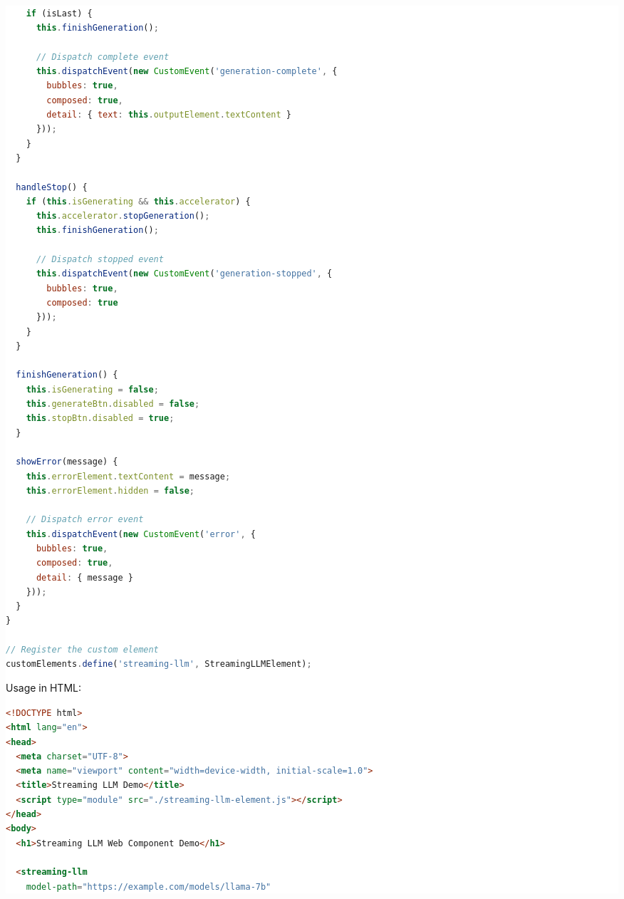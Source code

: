 ```javascript
    if (isLast) {
      this.finishGeneration();
      
      // Dispatch complete event
      this.dispatchEvent(new CustomEvent('generation-complete', {
        bubbles: true,
        composed: true,
        detail: { text: this.outputElement.textContent }
      }));
    }
  }
  
  handleStop() {
    if (this.isGenerating && this.accelerator) {
      this.accelerator.stopGeneration();
      this.finishGeneration();
      
      // Dispatch stopped event
      this.dispatchEvent(new CustomEvent('generation-stopped', {
        bubbles: true,
        composed: true
      }));
    }
  }
  
  finishGeneration() {
    this.isGenerating = false;
    this.generateBtn.disabled = false;
    this.stopBtn.disabled = true;
  }
  
  showError(message) {
    this.errorElement.textContent = message;
    this.errorElement.hidden = false;
    
    // Dispatch error event
    this.dispatchEvent(new CustomEvent('error', {
      bubbles: true,
      composed: true,
      detail: { message }
    }));
  }
}

// Register the custom element
customElements.define('streaming-llm', StreamingLLMElement);
```

Usage in HTML:

```html
<!DOCTYPE html>
<html lang="en">
<head>
  <meta charset="UTF-8">
  <meta name="viewport" content="width=device-width, initial-scale=1.0">
  <title>Streaming LLM Demo</title>
  <script type="module" src="./streaming-llm-element.js"></script>
</head>
<body>
  <h1>Streaming LLM Web Component Demo</h1>
  
  <streaming-llm
    model-path="https://example.com/models/llama-7b"
```